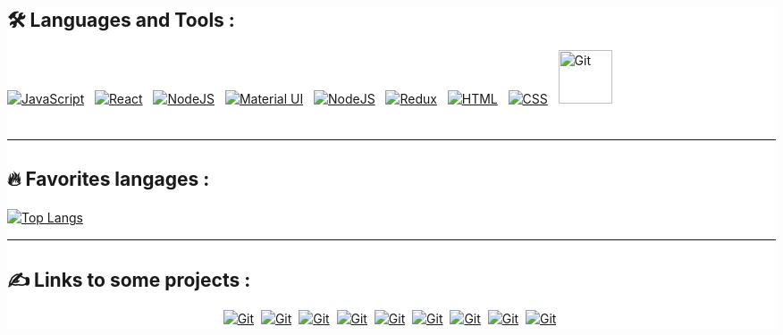 ## :hammer_and_wrench: Languages and Tools :

<div>
	  <a href="#"><img src="https://github.com/devicons/devicon/blob/master/icons/javascript/javascript-original.svg" title="JavaScript" alt="JavaScript" width="60" height="60"/></a>&nbsp;&nbsp;
  <a href="#"><img src="https://github.com/devicons/devicon/blob/master/icons/react/react-original-wordmark.svg" title="React" alt="React" width="60" height="60"/></a>&nbsp;&nbsp;
  <a href="#"><img src="https://github.com/devicons/devicon/blob/master/icons/nodejs/nodejs-original-wordmark.svg" title="NodeJS" alt="NodeJS" width="60" height="60"/></a>&nbsp;&nbsp;
	<a href="#"><img src="https://github.com/devicons/devicon/blob/master/icons/express/express-original-wordmark.svg" title="Material UI" alt="Material UI" width="60" height="60"/></a>&nbsp;&nbsp;
	  <a href="#"><img src="https://github.com/devicons/devicon/blob/master/icons/mongodb/mongodb-original-wordmark.svg" title="NodeJS" alt="NodeJS" width="60" height="60"/></a>&nbsp;&nbsp;
	<a href="#"><img src="https://github.com/devicons/devicon/blob/master/icons/redux/redux-original.svg" title="Redux" alt="Redux " width="60" height="60"/></a>&nbsp;&nbsp;
	  <a href="#"><img src="https://github.com/devicons/devicon/blob/master/icons/html5/html5-original.svg" title="HTML5" alt="HTML" width="60" height="60"/></a>&nbsp;&nbsp;
  <a href="#"><img src="https://github.com/devicons/devicon/blob/master/icons/css3/css3-plain-wordmark.svg"  title="CSS3" alt="CSS" width="60" height="60"/></a>&nbsp;&nbsp;
  <a href="#"><img src="https://github.com/devicons/devicon/blob/master/icons/git/git-original-wordmark.svg" title="Git" **alt="Git" width="60" height="60"/></a>&nbsp;&nbsp;
</div>
<br>

---


## :fire: Favorites langages :

<a href="#">![Top Langs](https://github-readme-stats.vercel.app/api/top-langs/?username=i-fateh&hide_border=true&layout=compact&theme=vision-friendly-light)</a>

---

## :writing_hand: Links to some projects :

<div align="center">
  <a href=""><img src="https://creazerty.com/images/screeby.png" title="Git" **alt="Git" width="270" height="auto"/></a>&nbsp;
  <a href="https://dbzsite.vercel.app/"><img src="https://creazerty.com/images/dragonball.png" title="Git" **alt="Git" width="270" height="auto"/></a>&nbsp;
  <a href="https://mycloneinsta.vercel.app/"><img src="https://creazerty.com/images/instagram.png" title="Git" **alt="Git" width="270" height="auto"/></a>&nbsp;
  <a href="https://mypinterestclone.vercel.app/"><img src="https://creazerty.com/images/pinterest.png" title="Git" **alt="Git" width="270" height="auto"/></a>&nbsp;
  <a href="https://teslabot.vercel.app/"><img src="https://creazerty.com/images/teslabot.png" title="Git" **alt="Git" width="270" height="auto"/></a>&nbsp;
  <a href="https://cssiphone.vercel.app/"><img src="https://creazerty.com/images/iphone.png" title="Git" **alt="Git" width="270" height="auto"/></a>&nbsp;
  <a href="https://lanslotclone.vercel.app/"><img src="https://creazerty.com/images/lanslot.png" title="Git" **alt="Git" width="270" height="auto"/></a>&nbsp;
  <a href="https://switchstudio.vercel.app/"><img src="https://creazerty.com/images/switch.png" title="Git" **alt="Git" width="270" height="auto"/></a>&nbsp;
  <a href="https://reactstudiocode.vercel.app/"><img src="https://creazerty.com/images/reactstudio.png" title="Git" **alt="Git" width="270" height="auto"/></a>&nbsp;